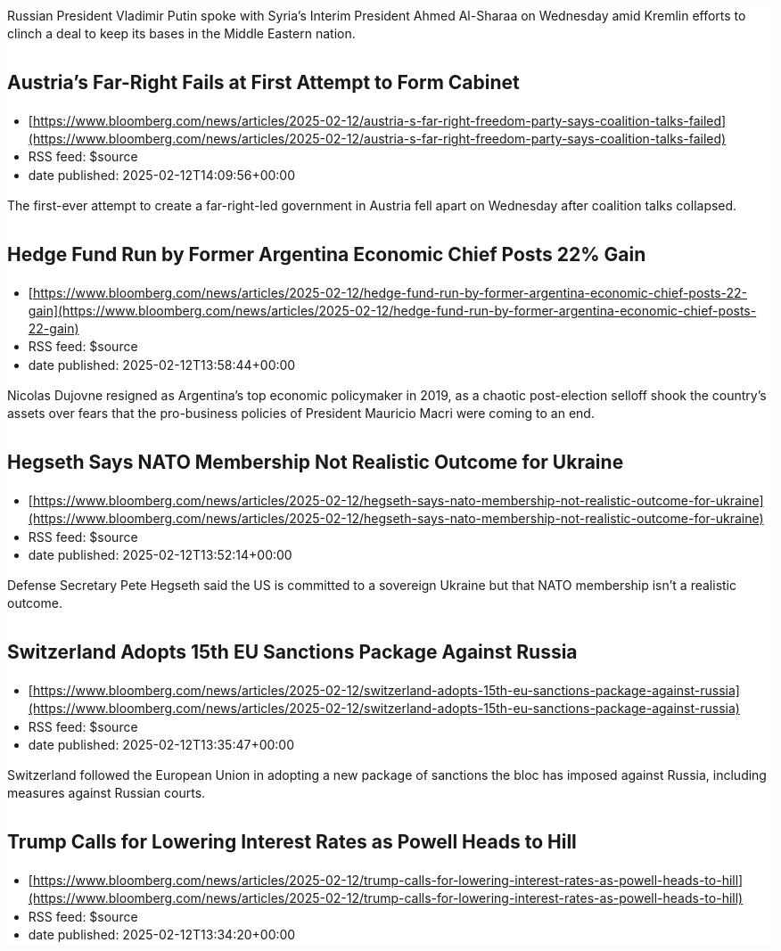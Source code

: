 Russian President Vladimir Putin spoke with Syria’s Interim President Ahmed Al-Sharaa on Wednesday amid Kremlin efforts to clinch a deal to keep its bases in the Middle Eastern nation.

## Austria’s Far-Right Fails at First Attempt to Form Cabinet
 - [https://www.bloomberg.com/news/articles/2025-02-12/austria-s-far-right-freedom-party-says-coalition-talks-failed](https://www.bloomberg.com/news/articles/2025-02-12/austria-s-far-right-freedom-party-says-coalition-talks-failed)
 - RSS feed: $source
 - date published: 2025-02-12T14:09:56+00:00

The first-ever attempt to create a far-right-led government in Austria fell apart on Wednesday after coalition talks collapsed.

## Hedge Fund Run by Former Argentina Economic Chief Posts 22% Gain
 - [https://www.bloomberg.com/news/articles/2025-02-12/hedge-fund-run-by-former-argentina-economic-chief-posts-22-gain](https://www.bloomberg.com/news/articles/2025-02-12/hedge-fund-run-by-former-argentina-economic-chief-posts-22-gain)
 - RSS feed: $source
 - date published: 2025-02-12T13:58:44+00:00

Nicolas Dujovne resigned as Argentina’s top economic policymaker in 2019, as a chaotic post-election selloff shook the country’s assets over fears that the pro-business policies of President Mauricio Macri were coming to an end.

## Hegseth Says NATO Membership Not Realistic Outcome for Ukraine
 - [https://www.bloomberg.com/news/articles/2025-02-12/hegseth-says-nato-membership-not-realistic-outcome-for-ukraine](https://www.bloomberg.com/news/articles/2025-02-12/hegseth-says-nato-membership-not-realistic-outcome-for-ukraine)
 - RSS feed: $source
 - date published: 2025-02-12T13:52:14+00:00

Defense Secretary Pete Hegseth said the US is committed to a sovereign Ukraine but that NATO membership isn’t a realistic outcome.

## Switzerland Adopts 15th EU Sanctions Package Against Russia
 - [https://www.bloomberg.com/news/articles/2025-02-12/switzerland-adopts-15th-eu-sanctions-package-against-russia](https://www.bloomberg.com/news/articles/2025-02-12/switzerland-adopts-15th-eu-sanctions-package-against-russia)
 - RSS feed: $source
 - date published: 2025-02-12T13:35:47+00:00

Switzerland followed the European Union in adopting a new package of sanctions the bloc has imposed against Russia, including measures against Russian courts.

## Trump Calls for Lowering Interest Rates as Powell Heads to Hill
 - [https://www.bloomberg.com/news/articles/2025-02-12/trump-calls-for-lowering-interest-rates-as-powell-heads-to-hill](https://www.bloomberg.com/news/articles/2025-02-12/trump-calls-for-lowering-interest-rates-as-powell-heads-to-hill)
 - RSS feed: $source
 - date published: 2025-02-12T13:34:20+00:00
